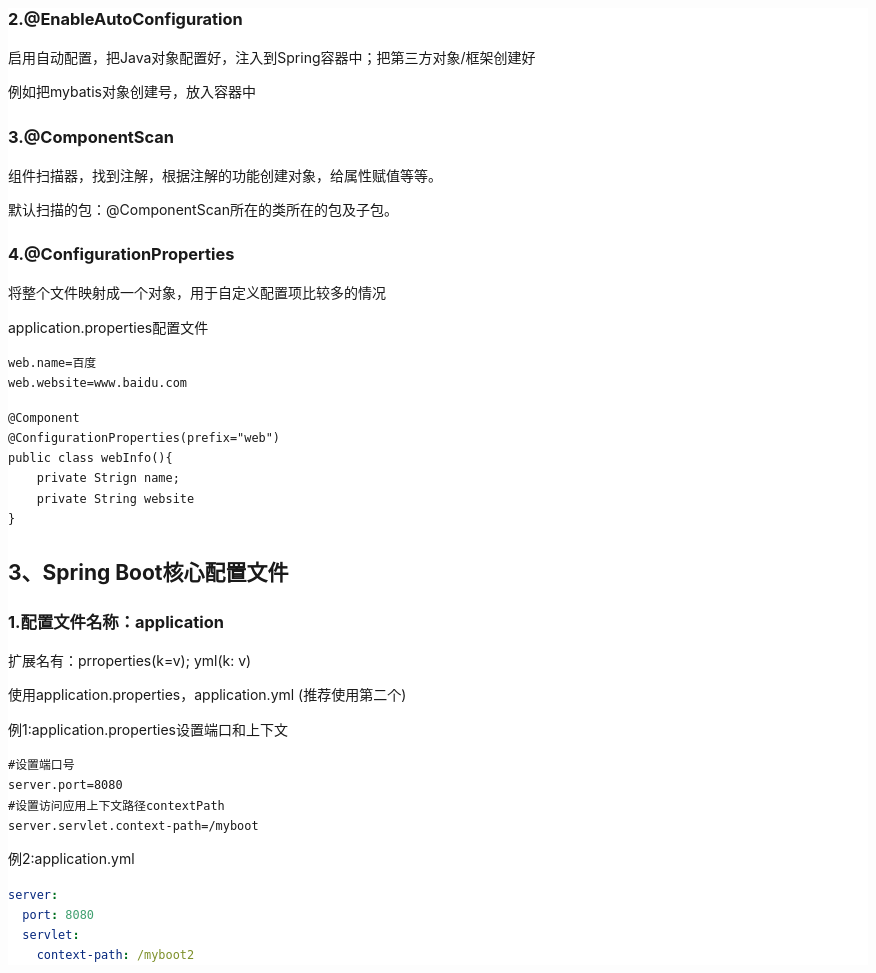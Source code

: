 ### 2.@EnableAutoConfiguration

启用自动配置，把Java对象配置好，注入到Spring容器中；把第三方对象/框架创建好

例如把mybatis对象创建号，放入容器中

### 3.@ComponentScan

组件扫描器，找到注解，根据注解的功能创建对象，给属性赋值等等。

默认扫描的包：@ComponentScan所在的类所在的包及子包。



### 4.@ConfigurationProperties

将整个文件映射成一个对象，用于自定义配置项比较多的情况

application.properties配置文件

```properties
web.name=百度 
web.website=www.baidu.com
```

```
@Component
@ConfigurationProperties(prefix="web")
public class webInfo(){
	private Strign name;
	private String website
}
```



## 3、Spring Boot核心配置文件

### 1.配置文件名称：application

扩展名有：prroperties(k=v); yml(k: v)

使用application.properties，application.yml (推荐使用第二个)

例1:application.properties设置端口和上下文

```properties
#设置端口号
server.port=8080
#设置访问应用上下文路径contextPath
server.servlet.context-path=/myboot
```

例2:application.yml

```yaml
server:
  port: 8080
  servlet:
    context-path: /myboot2
```
